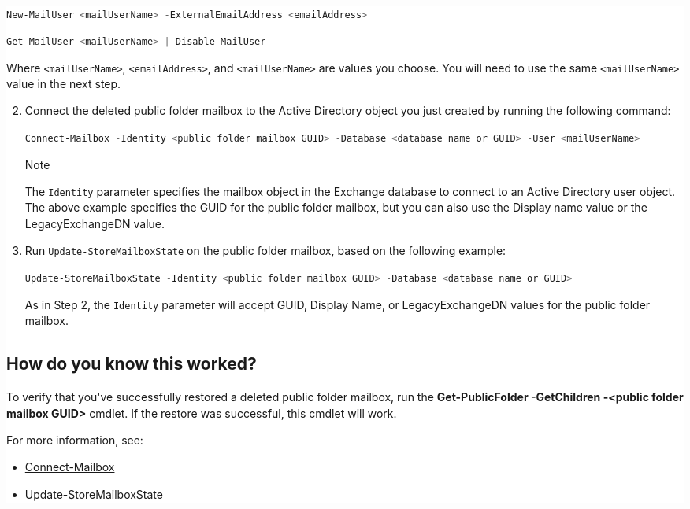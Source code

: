    ```powershell
   New-MailUser <mailUserName> -ExternalEmailAddress <emailAddress>
   ```

   ```powershell
   Get-MailUser <mailUserName> | Disable-MailUser
   ```

   Where `<mailUserName>`, `<emailAddress>`, and `<mailUserName>` are values you choose. You will need to use the same `<mailUserName>` value in the next step.

2. Connect the deleted public folder mailbox to the Active Directory object you just created by running the following command:

   ```powershell
   Connect-Mailbox -Identity <public folder mailbox GUID> -Database <database name or GUID> -User <mailUserName>
   ```

   > [!NOTE]
   > The <CODE>Identity</CODE> parameter specifies the mailbox object in the Exchange database to connect to an Active Directory user object. The above example specifies the GUID for the public folder mailbox, but you can also use the Display name value or the LegacyExchangeDN value.

3. Run `Update-StoreMailboxState` on the public folder mailbox, based on the following example:

   ```powershell
   Update-StoreMailboxState -Identity <public folder mailbox GUID> -Database <database name or GUID>
   ```

   As in Step 2, the `Identity` parameter will accept GUID, Display Name, or LegacyExchangeDN values for the public folder mailbox.

## How do you know this worked?

To verify that you've successfully restored a deleted public folder mailbox, run the **Get-PublicFolder -GetChildren -\<public folder mailbox GUID\>** cmdlet. If the restore was successful, this cmdlet will work.

For more information, see:

- [Connect-Mailbox](/powershell/module/exchange/Connect-Mailbox)

- [Update-StoreMailboxState](/powershell/module/exchange/Update-StoreMailboxState)